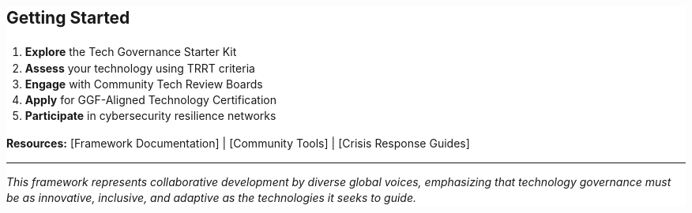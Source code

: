 
## **Getting Started**

1. **Explore** the Tech Governance Starter Kit
2. **Assess** your technology using TRRT criteria
3. **Engage** with Community Tech Review Boards
4. **Apply** for GGF-Aligned Technology Certification
5. **Participate** in cybersecurity resilience networks

**Resources:** [Framework Documentation] | [Community Tools] | [Crisis Response Guides]

---

*This framework represents collaborative development by diverse global voices, emphasizing that technology governance must be as innovative, inclusive, and adaptive as the technologies it seeks to guide.*
